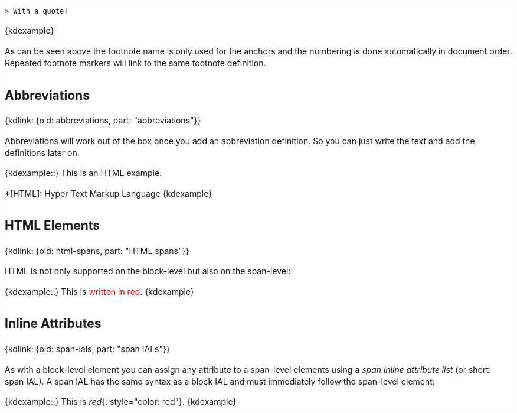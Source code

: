 
    > With a quote!
{kdexample}


As can be seen above the footnote name is only used for the anchors and the numbering is done
automatically in document order.  Repeated footnote markers will link to the same footnote
definition.




## Abbreviations


{kdlink: {oid: abbreviations, part: "abbreviations"}}


Abbreviations will work out of the box once you add an abbreviation definition. So you can just
write the text and add the definitions later on.


{kdexample::}
This is an HTML
example.


*[HTML]: Hyper Text Markup Language
{kdexample}




## HTML Elements


{kdlink: {oid: html-spans, part: "HTML spans"}}


HTML is not only supported on the block-level but also on the span-level:


{kdexample::}
This is <span style="color: red">written in
red</span>.
{kdexample}




## Inline Attributes


{kdlink: {oid: span-ials, part: "span IALs"}}


As with a block-level element you can assign any attribute to a span-level elements using a *span
inline attribute list* (or short: span IAL). A span IAL has the same syntax as a block IAL and must
immediately follow the span-level element:


{kdexample::}
This is *red*{: style="color: red"}.
{kdexample}

[kramdown hp]: http://kramdown.gettalong.org "hp"
[kramdown hp]: http://kramdown.gettalong.org "hp"
[^1]: And here is the definition.